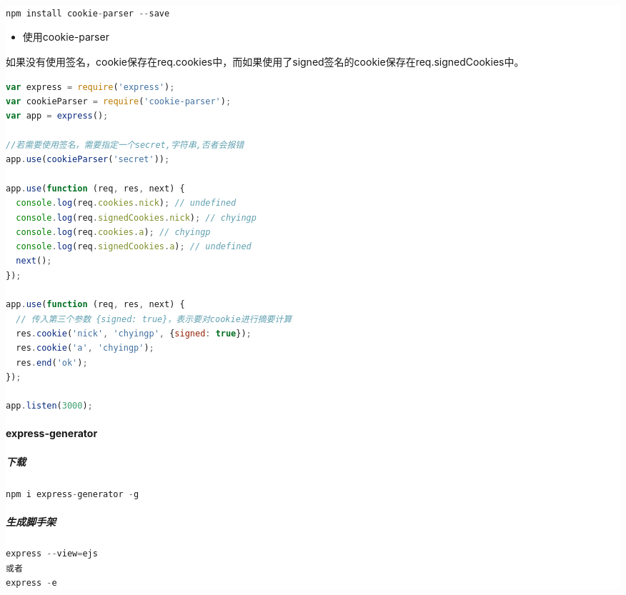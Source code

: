 ```js
npm install cookie-parser --save
```

- 使用cookie-parser

如果没有使用签名，cookie保存在req.cookies中，而如果使用了signed签名的cookie保存在req.signedCookies中。

```js
var express = require('express');
var cookieParser = require('cookie-parser');
var app = express();

//若需要使用签名，需要指定一个secret,字符串,否者会报错
app.use(cookieParser('secret'));

app.use(function (req, res, next) {
  console.log(req.cookies.nick); // undefined
  console.log(req.signedCookies.nick); // chyingp
  console.log(req.cookies.a); // chyingp
  console.log(req.signedCookies.a); // undefined
  next();
});

app.use(function (req, res, next) {  
  // 传入第三个参数 {signed: true}，表示要对cookie进行摘要计算
  res.cookie('nick', 'chyingp', {signed: true});
  res.cookie('a', 'chyingp');
  res.end('ok');
});

app.listen(3000);
```

#### express-generator

##### 下载

``` js
npm i express-generator -g
```

##### 生成脚手架

``` js
express --view=ejs 
或者
express -e
```